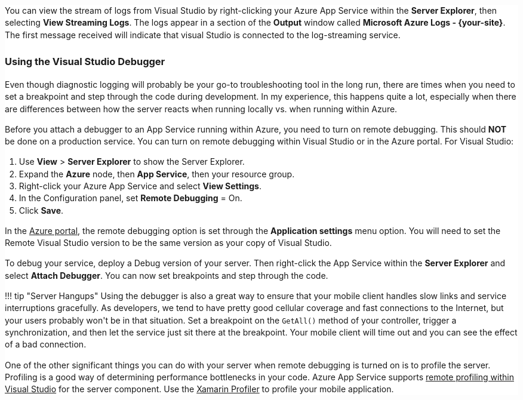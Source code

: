 You can view the stream of logs from Visual Studio by right-clicking your Azure App Service within the
**Server Explorer**, then selecting **View Streaming Logs**.  The logs appear in a section of the **Output**
window called **Microsoft Azure Logs - {your-site}**.  The first message received will indicate that
visual Studio is connected to the log-streaming service.

### Using the Visual Studio Debugger

Even though diagnostic logging will probably be your go-to troubleshooting tool in the long run, there are
times when you need to set a breakpoint and step through the code during development.  In my experience, this
happens quite a lot, especially when there are differences between how the server reacts when running locally
vs. when running within Azure.

Before you attach a debugger to an App Service running within Azure, you need to turn on remote debugging.
This should **NOT** be done on a production service.  You can turn on remote debugging within Visual Studio
or in the Azure portal.  For Visual Studio:

1.  Use **View** > **Server Explorer** to show the Server Explorer.
2.  Expand the **Azure** node, then **App Service**, then your resource group.
3.  Right-click your Azure App Service and select **View Settings**.
4.  In the Configuration panel, set **Remote Debugging** = On.
5.  Click **Save**.

In the [Azure portal], the remote debugging option is set through the **Application settings** menu option.
You will need to set the Remote Visual Studio version to be the same version as your copy of Visual Studio.

To debug your service, deploy a Debug version of your server.  Then right-click the App Service within the
**Server Explorer** and select **Attach Debugger**.  You can now set breakpoints and step through the code.

!!! tip "Server Hangups"
    Using the debugger is also a great way to ensure that your mobile client handles slow links and service
    interruptions gracefully.  As developers, we tend to have pretty good cellular coverage and fast connections
    to the Internet, but your users probably won't be in that situation.  Set a breakpoint on the `GetAll()`
    method of your controller, trigger a synchronization, and then let the service just sit there at the
    breakpoint.  Your mobile client will time out and you can see the effect of a bad connection.

One of the other significant things you can do with your server when remote debugging is turned on is to profile
the server.  Profiling is a good way of determining performance bottlenecks in your code.  Azure App Service
supports [remote profiling within Visual Studio][4] for the server component.  Use the [Xamarin Profiler][5] to
profile your mobile application.


[img1]: ./img/build-options.PNG
[ch2]: ../chapter2/authconcepts.md
[ch5]: ../chapter5/concepts.md
[Azure portal]: https://portal.azure.com/
[1]: https://www.microsoft.com/en-us/sql-server/sql-server-editions-express
[2]: https://go.microsoft.com/fwlink/?LinkID=799012
[3]: https://docs.microsoft.com/en-us/sql/ssms/download-sql-server-management-studio-ssms
[4]: https://azure.microsoft.com/en-us/blog/remote-profiling-support-in-azure-app-service/
[5]: https://www.xamarin.com/profiler
[InvokeApiAsync]: https://github.com/Azure/azure-mobile-apps-net-client/blob/2e64164a06233ed2f1596fe336129a378eea4000/src/Microsoft.WindowsAzure.MobileServices/MobileServiceClient.cs#L664